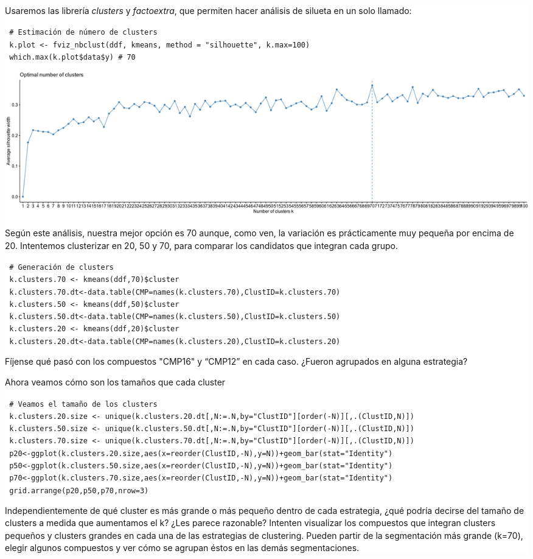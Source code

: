 Usaremos las librería *clusters* y *factoextra*, que permiten hacer análisis de silueta en un solo llamado: 

	 # Estimación de número de clusters
	 k.plot <- fviz_nbclust(ddf, kmeans, method = "silhouette", k.max=100)
	 which.max(k.plot$data$y) # 70

![image alt text](image_2.png)

Según este análisis, nuestra mejor opción es 70 aunque, como ven, la variación es prácticamente muy pequeña por encima de 20. Intentemos clusterizar en 20, 50 y 70, para comparar los candidatos que integran cada grupo. 

	 # Generación de clusters 
	 k.clusters.70 <- kmeans(ddf,70)$cluster
	 k.clusters.70.dt<-data.table(CMP=names(k.clusters.70),ClustID=k.clusters.70)
	 k.clusters.50 <- kmeans(ddf,50)$cluster
	 k.clusters.50.dt<-data.table(CMP=names(k.clusters.50),ClustID=k.clusters.50)
	 k.clusters.20 <- kmeans(ddf,20)$cluster
	 k.clusters.20.dt<-data.table(CMP=names(k.clusters.20),ClustID=k.clusters.20)

Fíjense qué pasó con los compuestos "CMP16" y “CMP12” en cada caso. ¿Fueron agrupados en alguna estrategia? 

Ahora veamos cómo son los tamaños que cada cluster

	 # Veamos el tamaño de los clusters
	 k.clusters.20.size <- unique(k.clusters.20.dt[,N:=.N,by="ClustID"][order(-N)][,.(ClustID,N)])
	 k.clusters.50.size <- unique(k.clusters.50.dt[,N:=.N,by="ClustID"][order(-N)][,.(ClustID,N)])
	 k.clusters.70.size <- unique(k.clusters.70.dt[,N:=.N,by="ClustID"][order(-N)][,.(ClustID,N)])
	 p20<-ggplot(k.clusters.20.size,aes(x=reorder(ClustID,-N),y=N))+geom_bar(stat="Identity")
	 p50<-ggplot(k.clusters.50.size,aes(x=reorder(ClustID,-N),y=N))+geom_bar(stat="Identity")
	 p70<-ggplot(k.clusters.70.size,aes(x=reorder(ClustID,-N),y=N))+geom_bar(stat="Identity")
	 grid.arrange(p20,p50,p70,nrow=3)

Independientemente de qué cluster es más grande o más pequeño dentro de cada estrategia, ¿qué podría decirse del tamaño de clusters a medida que aumentamos el k? ¿Les parece razonable? Intenten visualizar los compuestos que integran clusters pequeños y clusters grandes en cada una de las estrategias de clustering. Pueden partir de la segmentación más grande (k=70), elegir algunos compuestos y ver cómo se agrupan éstos en las demás segmentaciones. 
